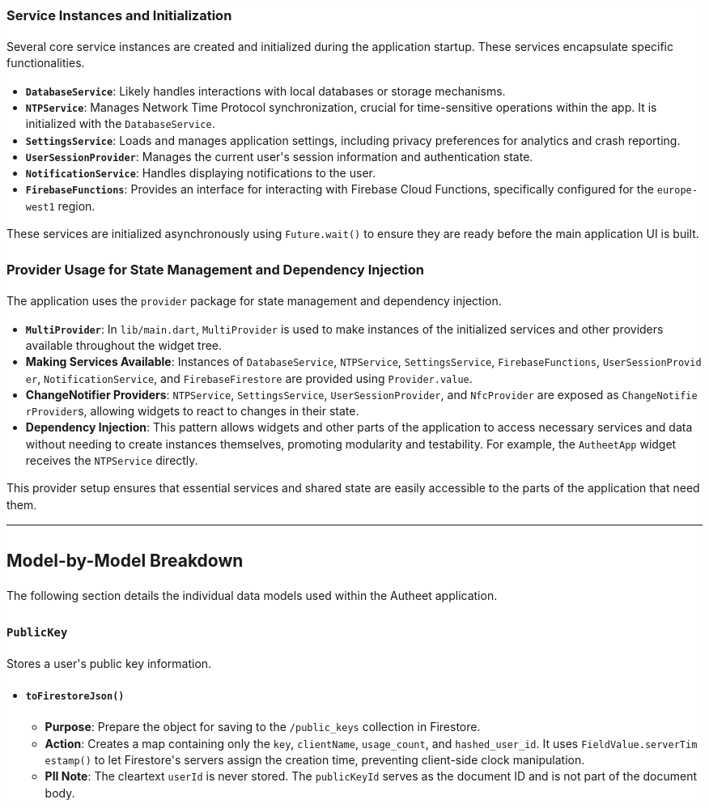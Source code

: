 ### Service Instances and Initialization

Several core service instances are created and initialized during the application startup. These services encapsulate specific functionalities.

*   **`DatabaseService`**: Likely handles interactions with local databases or storage mechanisms.
*   **`NTPService`**: Manages Network Time Protocol synchronization, crucial for time-sensitive operations within the app. It is initialized with the `DatabaseService`.
*   **`SettingsService`**: Loads and manages application settings, including privacy preferences for analytics and crash reporting.
*   **`UserSessionProvider`**: Manages the current user's session information and authentication state.
*   **`NotificationService`**: Handles displaying notifications to the user.
*   **`FirebaseFunctions`**: Provides an interface for interacting with Firebase Cloud Functions, specifically configured for the `europe-west1` region.

These services are initialized asynchronously using `Future.wait()` to ensure they are ready before the main application UI is built.

### Provider Usage for State Management and Dependency Injection

The application uses the `provider` package for state management and dependency injection.

*   **`MultiProvider`**: In `lib/main.dart`, `MultiProvider` is used to make instances of the initialized services and other providers available throughout the widget tree.
*   **Making Services Available**: Instances of `DatabaseService`, `NTPService`, `SettingsService`, `FirebaseFunctions`, `UserSessionProvider`, `NotificationService`, and `FirebaseFirestore` are provided using `Provider.value`.
*   **ChangeNotifier Providers**: `NTPService`, `SettingsService`, `UserSessionProvider`, and `NfcProvider` are exposed as `ChangeNotifierProvider`s, allowing widgets to react to changes in their state.
*   **Dependency Injection**: This pattern allows widgets and other parts of the application to access necessary services and data without needing to create instances themselves, promoting modularity and testability. For example, the `AutheetApp` widget receives the `NTPService` directly.

This provider setup ensures that essential services and shared state are easily accessible to the parts of the application that need them.

---

## Model-by-Model Breakdown

The following section details the individual data models used within the Autheet application.


### `PublicKey`

Stores a user's public key information.

*   #### `toFirestoreJson()`
    *   **Purpose**: Prepare the object for saving to the `/public_keys` collection in Firestore.
    *   **Action**: Creates a map containing only the `key`, `clientName`, `usage_count`, and `hashed_user_id`. It uses `FieldValue.serverTimestamp()` to let Firestore's servers assign the creation time, preventing client-side clock manipulation.
    *   **PII Note**: The cleartext `userId` is never stored. The `publicKeyId` serves as the document ID and is not part of the document body.
